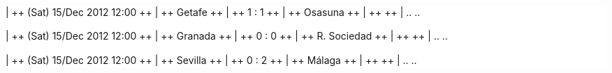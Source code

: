 | ++
(Sat) 15/Dec 2012 12:00  ++
| ++
Getafe  ++
| ++
1 : 1  ++
| ++
Osasuna   ++
| ++
   ++
|
.. 
..

| ++
(Sat) 15/Dec 2012 12:00  ++
| ++
Granada  ++
| ++
0 : 0  ++
| ++
R. Sociedad   ++
| ++
   ++
|
.. 
..

| ++
(Sat) 15/Dec 2012 12:00  ++
| ++
Sevilla  ++
| ++
0 : 2  ++
| ++
Málaga   ++
| ++
   ++
|
.. 
..
